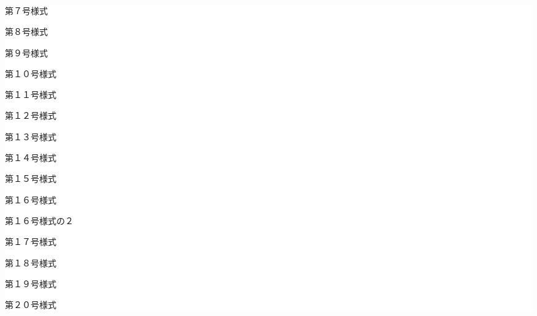 [](/./pict/2FH00000037709.pdf)

第７号様式

[](/./pict/2FH00000037710.pdf)

第８号様式

[](/./pict/2FH00000037711.pdf)

第９号様式

[](/./pict/2FH00000037712.pdf)

第１０号様式

[](/./pict/2FH00000037713.pdf)

第１１号様式

[](/./pict/2FH00000037714.pdf)

第１２号様式

[](/./pict/2FH00000037715.pdf)

第１３号様式

[](/./pict/2FH00000037716.pdf)

第１４号様式

[](/./pict/2FH00000037717.pdf)

第１５号様式

[](/./pict/2FH00000037718.pdf)

第１６号様式

[](/./pict/2FH00000037719.pdf)

第１６号様式の２

[](/./pict/2FH00000037720.pdf)

第１７号様式

[](/./pict/2FH00000037721.pdf)

第１８号様式

[](/./pict/2FH00000037722.pdf)

第１９号様式

[](/./pict/2FH00000027295.pdf)

第２０号様式

[](/./pict/2FH00000054038.pdf)
